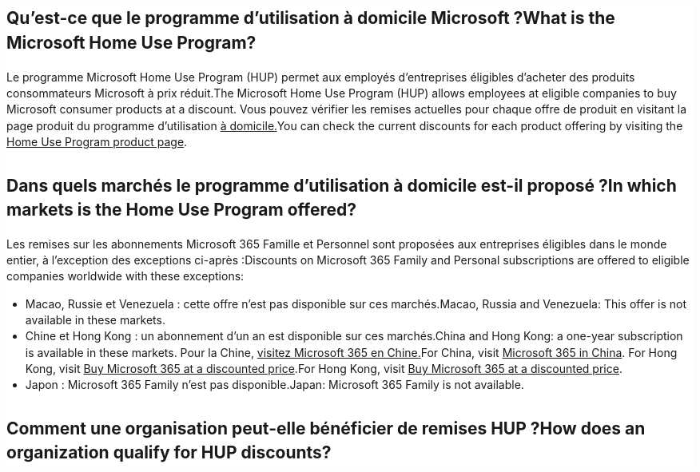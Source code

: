 ## <a name="what-is-the-microsoft-home-use-program"></a><span data-ttu-id="d8bbb-107">Qu’est-ce que le programme d’utilisation à domicile Microsoft ?</span><span class="sxs-lookup"><span data-stu-id="d8bbb-107">What is the Microsoft Home Use Program?</span></span>

<span data-ttu-id="d8bbb-108">Le programme Microsoft Home Use Program (HUP) permet aux employés d’entreprises éligibles d’acheter des produits consommateurs Microsoft à prix réduit.</span><span class="sxs-lookup"><span data-stu-id="d8bbb-108">The Microsoft Home Use Program (HUP) allows employees at eligible companies to buy Microsoft consumer products at a discount.</span></span> <span data-ttu-id="d8bbb-109">Vous pouvez vérifier les remises actuelles pour chaque offre de produit en visitant la page produit du programme d’utilisation [à domicile.](https://www.microsoft.com/home-use-program)</span><span class="sxs-lookup"><span data-stu-id="d8bbb-109">You can check the current discounts for each product offering by visiting the [Home Use Program product page](https://www.microsoft.com/home-use-program).</span></span>

## <a name="in-which-markets-is-the-home-use-program-offered"></a><span data-ttu-id="d8bbb-110">Dans quels marchés le programme d’utilisation à domicile est-il proposé ?</span><span class="sxs-lookup"><span data-stu-id="d8bbb-110">In which markets is the Home Use Program offered?</span></span>

<span data-ttu-id="d8bbb-111">Les remises sur les abonnements Microsoft 365 Famille et Personnel sont proposées aux entreprises éligibles dans le monde entier, à l’exception des exceptions ci-après :</span><span class="sxs-lookup"><span data-stu-id="d8bbb-111">Discounts on Microsoft 365 Family and Personal subscriptions are offered to eligible companies worldwide with these exceptions:</span></span>

- <span data-ttu-id="d8bbb-112">Macao, Russie et Venezuela : cette offre n’est pas disponible sur ces marchés.</span><span class="sxs-lookup"><span data-stu-id="d8bbb-112">Macao, Russia and Venezuela: This offer is not available in these markets.</span></span>
- <span data-ttu-id="d8bbb-113">Chine et Hong Kong : un abonnement d’un an est disponible sur ces marchés.</span><span class="sxs-lookup"><span data-stu-id="d8bbb-113">China and Hong Kong: a one-year subscription is available in these markets.</span></span> <span data-ttu-id="d8bbb-114">Pour la Chine, [visitez Microsoft 365 en Chine.](https://www.microsoftstore.com.cn/home-use-program/invite)</span><span class="sxs-lookup"><span data-stu-id="d8bbb-114">For China, visit [Microsoft 365 in China](https://www.microsoftstore.com.cn/home-use-program/invite).</span></span> <span data-ttu-id="d8bbb-115">For Hong Kong, visit [Buy Microsoft 365 at a discounted price](https://www.microsoftestore.com.hk/partner/hup?locale=en_HK).</span><span class="sxs-lookup"><span data-stu-id="d8bbb-115">For Hong Kong, visit [Buy Microsoft 365 at a discounted price](https://www.microsoftestore.com.hk/partner/hup?locale=en_HK).</span></span>
- <span data-ttu-id="d8bbb-116">Japon : Microsoft 365 Family n’est pas disponible.</span><span class="sxs-lookup"><span data-stu-id="d8bbb-116">Japan: Microsoft 365 Family is not available.</span></span>

## <a name="how-does-an-organization-qualify-for-hup-discounts"></a><span data-ttu-id="d8bbb-117">Comment une organisation peut-elle bénéficier de remises HUP ?</span><span class="sxs-lookup"><span data-stu-id="d8bbb-117">How does an organization qualify for HUP discounts?</span></span>
